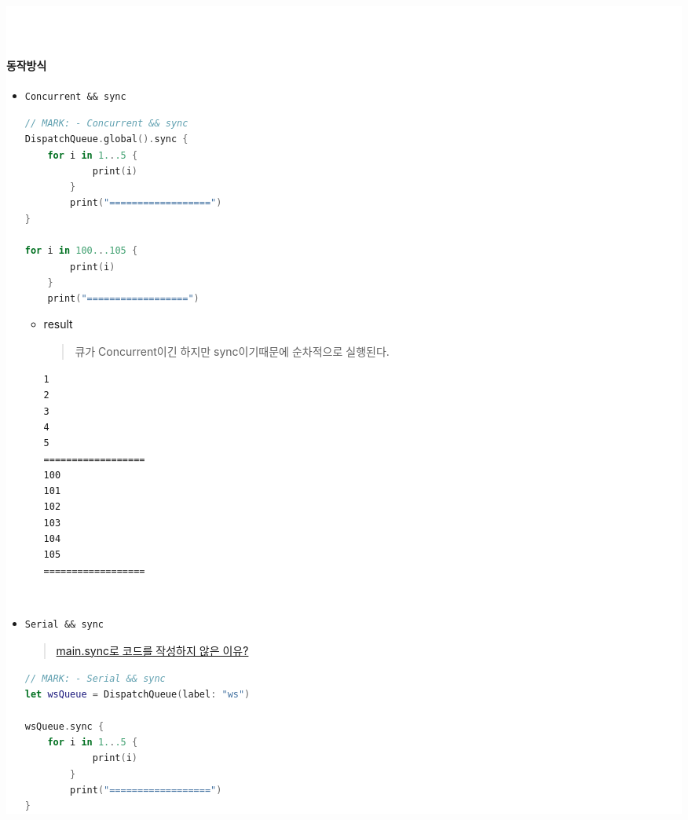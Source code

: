 
</br>
</br>


### **`동작방식`**

* `Concurrent && sync`
    ```swift
    // MARK: - Concurrent && sync
    DispatchQueue.global().sync {
        for i in 1...5 {
                print(i)
            }
            print("==================")
    }

    for i in 100...105 {
            print(i)
        }
        print("==================")
    ```
    * result
        > 큐가 Concurrent이긴 하지만 sync이기때문에 순차적으로 실행된다.
        ```xml
        1
        2
        3
        4
        5
        ==================
        100
        101
        102
        103
        104
        105
        ==================
        ```

</br>

* `Serial && sync`
    > [main.sync로 코드를 작성하지 않은 이유?](https://zeddios.tistory.com/519)
    ```swift
    // MARK: - Serial && sync
    let wsQueue = DispatchQueue(label: "ws")

    wsQueue.sync {
        for i in 1...5 {
                print(i)
            }
            print("==================")
    }
